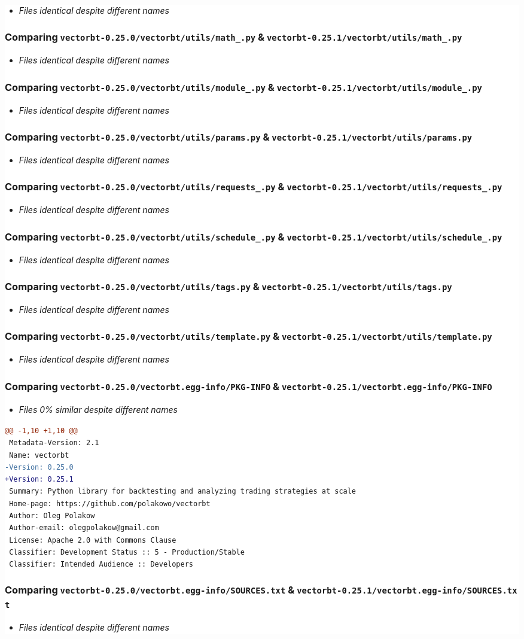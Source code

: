  * *Files identical despite different names*

### Comparing `vectorbt-0.25.0/vectorbt/utils/math_.py` & `vectorbt-0.25.1/vectorbt/utils/math_.py`

 * *Files identical despite different names*

### Comparing `vectorbt-0.25.0/vectorbt/utils/module_.py` & `vectorbt-0.25.1/vectorbt/utils/module_.py`

 * *Files identical despite different names*

### Comparing `vectorbt-0.25.0/vectorbt/utils/params.py` & `vectorbt-0.25.1/vectorbt/utils/params.py`

 * *Files identical despite different names*

### Comparing `vectorbt-0.25.0/vectorbt/utils/requests_.py` & `vectorbt-0.25.1/vectorbt/utils/requests_.py`

 * *Files identical despite different names*

### Comparing `vectorbt-0.25.0/vectorbt/utils/schedule_.py` & `vectorbt-0.25.1/vectorbt/utils/schedule_.py`

 * *Files identical despite different names*

### Comparing `vectorbt-0.25.0/vectorbt/utils/tags.py` & `vectorbt-0.25.1/vectorbt/utils/tags.py`

 * *Files identical despite different names*

### Comparing `vectorbt-0.25.0/vectorbt/utils/template.py` & `vectorbt-0.25.1/vectorbt/utils/template.py`

 * *Files identical despite different names*

### Comparing `vectorbt-0.25.0/vectorbt.egg-info/PKG-INFO` & `vectorbt-0.25.1/vectorbt.egg-info/PKG-INFO`

 * *Files 0% similar despite different names*

```diff
@@ -1,10 +1,10 @@
 Metadata-Version: 2.1
 Name: vectorbt
-Version: 0.25.0
+Version: 0.25.1
 Summary: Python library for backtesting and analyzing trading strategies at scale
 Home-page: https://github.com/polakowo/vectorbt
 Author: Oleg Polakow
 Author-email: olegpolakow@gmail.com
 License: Apache 2.0 with Commons Clause
 Classifier: Development Status :: 5 - Production/Stable
 Classifier: Intended Audience :: Developers
```

### Comparing `vectorbt-0.25.0/vectorbt.egg-info/SOURCES.txt` & `vectorbt-0.25.1/vectorbt.egg-info/SOURCES.txt`

 * *Files identical despite different names*


